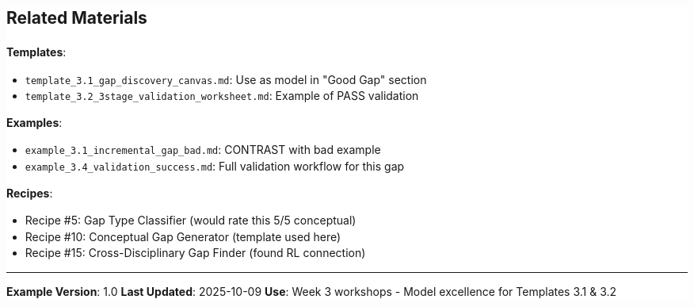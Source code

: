 
## Related Materials

**Templates**:
- `template_3.1_gap_discovery_canvas.md`: Use as model in "Good Gap" section
- `template_3.2_3stage_validation_worksheet.md`: Example of PASS validation

**Examples**:
- `example_3.1_incremental_gap_bad.md`: CONTRAST with bad example
- `example_3.4_validation_success.md`: Full validation workflow for this gap

**Recipes**:
- Recipe #5: Gap Type Classifier (would rate this 5/5 conceptual)
- Recipe #10: Conceptual Gap Generator (template used here)
- Recipe #15: Cross-Disciplinary Gap Finder (found RL connection)

---

**Example Version**: 1.0
**Last Updated**: 2025-10-09
**Use**: Week 3 workshops - Model excellence for Templates 3.1 & 3.2

